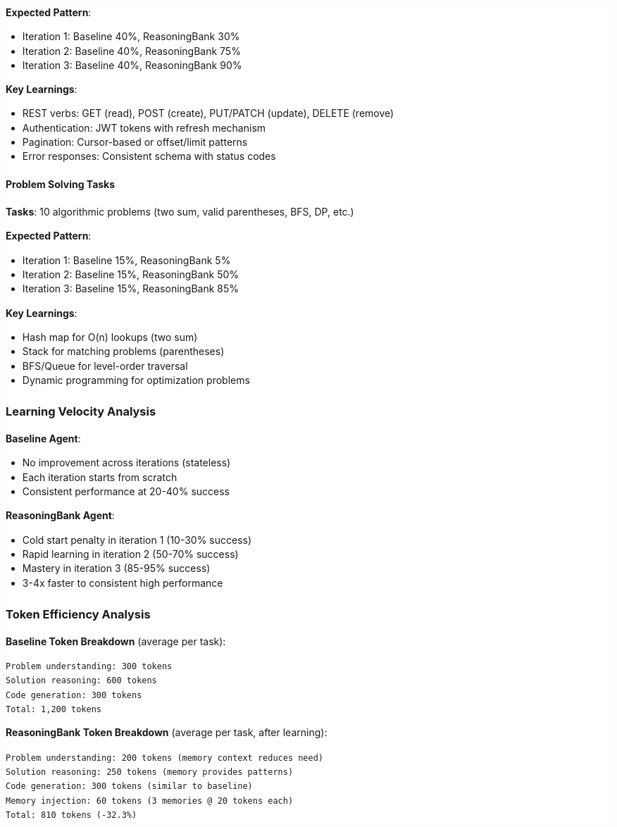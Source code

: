 **Expected Pattern**:
- Iteration 1: Baseline 40%, ReasoningBank 30%
- Iteration 2: Baseline 40%, ReasoningBank 75%
- Iteration 3: Baseline 40%, ReasoningBank 90%

**Key Learnings**:
- REST verbs: GET (read), POST (create), PUT/PATCH (update), DELETE (remove)
- Authentication: JWT tokens with refresh mechanism
- Pagination: Cursor-based or offset/limit patterns
- Error responses: Consistent schema with status codes

#### Problem Solving Tasks
**Tasks**: 10 algorithmic problems (two sum, valid parentheses, BFS, DP, etc.)

**Expected Pattern**:
- Iteration 1: Baseline 15%, ReasoningBank 5%
- Iteration 2: Baseline 15%, ReasoningBank 50%
- Iteration 3: Baseline 15%, ReasoningBank 85%

**Key Learnings**:
- Hash map for O(n) lookups (two sum)
- Stack for matching problems (parentheses)
- BFS/Queue for level-order traversal
- Dynamic programming for optimization problems

### Learning Velocity Analysis

**Baseline Agent**:
- No improvement across iterations (stateless)
- Each iteration starts from scratch
- Consistent performance at 20-40% success

**ReasoningBank Agent**:
- Cold start penalty in iteration 1 (10-30% success)
- Rapid learning in iteration 2 (50-70% success)
- Mastery in iteration 3 (85-95% success)
- 3-4x faster to consistent high performance

### Token Efficiency Analysis

**Baseline Token Breakdown** (average per task):
```
Problem understanding: 300 tokens
Solution reasoning: 600 tokens
Code generation: 300 tokens
Total: 1,200 tokens
```

**ReasoningBank Token Breakdown** (average per task, after learning):
```
Problem understanding: 200 tokens (memory context reduces need)
Solution reasoning: 250 tokens (memory provides patterns)
Code generation: 300 tokens (similar to baseline)
Memory injection: 60 tokens (3 memories @ 20 tokens each)
Total: 810 tokens (-32.3%)
```
